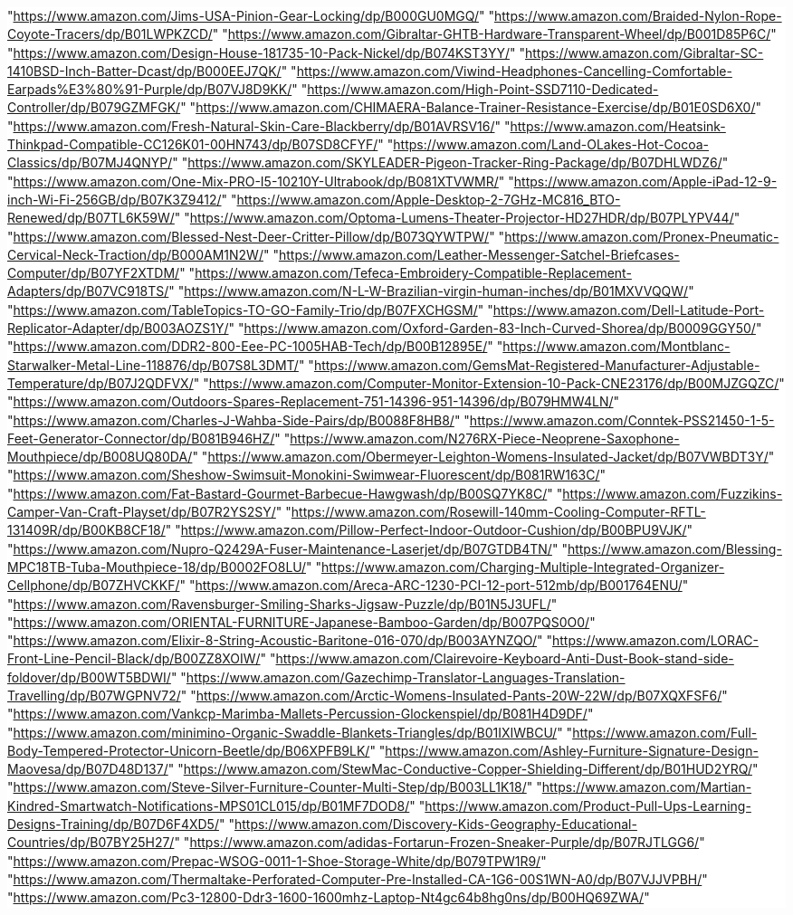 "https://www.amazon.com/Jims-USA-Pinion-Gear-Locking/dp/B000GU0MGQ/"
"https://www.amazon.com/Braided-Nylon-Rope-Coyote-Tracers/dp/B01LWPKZCD/"
"https://www.amazon.com/Gibraltar-GHTB-Hardware-Transparent-Wheel/dp/B001D85P6C/"
"https://www.amazon.com/Design-House-181735-10-Pack-Nickel/dp/B074KST3YY/"
"https://www.amazon.com/Gibraltar-SC-1410BSD-Inch-Batter-Dcast/dp/B000EEJ7QK/"
"https://www.amazon.com/Viwind-Headphones-Cancelling-Comfortable-Earpads%E3%80%91-Purple/dp/B07VJ8D9KK/"
"https://www.amazon.com/High-Point-SSD7110-Dedicated-Controller/dp/B079GZMFGK/"
"https://www.amazon.com/CHIMAERA-Balance-Trainer-Resistance-Exercise/dp/B01E0SD6X0/"
"https://www.amazon.com/Fresh-Natural-Skin-Care-Blackberry/dp/B01AVRSV16/"
"https://www.amazon.com/Heatsink-Thinkpad-Compatible-CC126K01-00HN743/dp/B07SD8CFYF/"
"https://www.amazon.com/Land-OLakes-Hot-Cocoa-Classics/dp/B07MJ4QNYP/"
"https://www.amazon.com/SKYLEADER-Pigeon-Tracker-Ring-Package/dp/B07DHLWDZ6/"
"https://www.amazon.com/One-Mix-PRO-I5-10210Y-Ultrabook/dp/B081XTVWMR/"
"https://www.amazon.com/Apple-iPad-12-9-inch-Wi-Fi-256GB/dp/B07K3Z9412/"
"https://www.amazon.com/Apple-Desktop-2-7GHz-MC816_BTO-Renewed/dp/B07TL6K59W/"
"https://www.amazon.com/Optoma-Lumens-Theater-Projector-HD27HDR/dp/B07PLYPV44/"
"https://www.amazon.com/Blessed-Nest-Deer-Critter-Pillow/dp/B073QYWTPW/"
"https://www.amazon.com/Pronex-Pneumatic-Cervical-Neck-Traction/dp/B000AM1N2W/"
"https://www.amazon.com/Leather-Messenger-Satchel-Briefcases-Computer/dp/B07YF2XTDM/"
"https://www.amazon.com/Tefeca-Embroidery-Compatible-Replacement-Adapters/dp/B07VC918TS/"
"https://www.amazon.com/N-L-W-Brazilian-virgin-human-inches/dp/B01MXVVQQW/"
"https://www.amazon.com/TableTopics-TO-GO-Family-Trio/dp/B07FXCHGSM/"
"https://www.amazon.com/Dell-Latitude-Port-Replicator-Adapter/dp/B003AOZS1Y/"
"https://www.amazon.com/Oxford-Garden-83-Inch-Curved-Shorea/dp/B0009GGY50/"
"https://www.amazon.com/DDR2-800-Eee-PC-1005HAB-Tech/dp/B00B12895E/"
"https://www.amazon.com/Montblanc-Starwalker-Metal-Line-118876/dp/B07S8L3DMT/"
"https://www.amazon.com/GemsMat-Registered-Manufacturer-Adjustable-Temperature/dp/B07J2QDFVX/"
"https://www.amazon.com/Computer-Monitor-Extension-10-Pack-CNE23176/dp/B00MJZGQZC/"
"https://www.amazon.com/Outdoors-Spares-Replacement-751-14396-951-14396/dp/B079HMW4LN/"
"https://www.amazon.com/Charles-J-Wahba-Side-Pairs/dp/B0088F8HB8/"
"https://www.amazon.com/Conntek-PSS21450-1-5-Feet-Generator-Connector/dp/B081B946HZ/"
"https://www.amazon.com/N276RX-Piece-Neoprene-Saxophone-Mouthpiece/dp/B008UQ80DA/"
"https://www.amazon.com/Obermeyer-Leighton-Womens-Insulated-Jacket/dp/B07VWBDT3Y/"
"https://www.amazon.com/Sheshow-Swimsuit-Monokini-Swimwear-Fluorescent/dp/B081RW163C/"
"https://www.amazon.com/Fat-Bastard-Gourmet-Barbecue-Hawgwash/dp/B00SQ7YK8C/"
"https://www.amazon.com/Fuzzikins-Camper-Van-Craft-Playset/dp/B07R2YS2SY/"
"https://www.amazon.com/Rosewill-140mm-Cooling-Computer-RFTL-131409R/dp/B00KB8CF18/"
"https://www.amazon.com/Pillow-Perfect-Indoor-Outdoor-Cushion/dp/B00BPU9VJK/"
"https://www.amazon.com/Nupro-Q2429A-Fuser-Maintenance-Laserjet/dp/B07GTDB4TN/"
"https://www.amazon.com/Blessing-MPC18TB-Tuba-Mouthpiece-18/dp/B0002FO8LU/"
"https://www.amazon.com/Charging-Multiple-Integrated-Organizer-Cellphone/dp/B07ZHVCKKF/"
"https://www.amazon.com/Areca-ARC-1230-PCI-12-port-512mb/dp/B001764ENU/"
"https://www.amazon.com/Ravensburger-Smiling-Sharks-Jigsaw-Puzzle/dp/B01N5J3UFL/"
"https://www.amazon.com/ORIENTAL-FURNITURE-Japanese-Bamboo-Garden/dp/B007PQS0O0/"
"https://www.amazon.com/Elixir-8-String-Acoustic-Baritone-016-070/dp/B003AYNZQO/"
"https://www.amazon.com/LORAC-Front-Line-Pencil-Black/dp/B00ZZ8XOIW/"
"https://www.amazon.com/Clairevoire-Keyboard-Anti-Dust-Book-stand-side-foldover/dp/B00WT5BDWI/"
"https://www.amazon.com/Gazechimp-Translator-Languages-Translation-Travelling/dp/B07WGPNV72/"
"https://www.amazon.com/Arctic-Womens-Insulated-Pants-20W-22W/dp/B07XQXFSF6/"
"https://www.amazon.com/Vankcp-Marimba-Mallets-Percussion-Glockenspiel/dp/B081H4D9DF/"
"https://www.amazon.com/minimino-Organic-Swaddle-Blankets-Triangles/dp/B01IXIWBCU/"
"https://www.amazon.com/Full-Body-Tempered-Protector-Unicorn-Beetle/dp/B06XPFB9LK/"
"https://www.amazon.com/Ashley-Furniture-Signature-Design-Maovesa/dp/B07D48D137/"
"https://www.amazon.com/StewMac-Conductive-Copper-Shielding-Different/dp/B01HUD2YRQ/"
"https://www.amazon.com/Steve-Silver-Furniture-Counter-Multi-Step/dp/B003LL1K18/"
"https://www.amazon.com/Martian-Kindred-Smartwatch-Notifications-MPS01CL015/dp/B01MF7DOD8/"
"https://www.amazon.com/Product-Pull-Ups-Learning-Designs-Training/dp/B07D6F4XD5/"
"https://www.amazon.com/Discovery-Kids-Geography-Educational-Countries/dp/B07BY25H27/"
"https://www.amazon.com/adidas-Fortarun-Frozen-Sneaker-Purple/dp/B07RJTLGG6/"
"https://www.amazon.com/Prepac-WSOG-0011-1-Shoe-Storage-White/dp/B079TPW1R9/"
"https://www.amazon.com/Thermaltake-Perforated-Computer-Pre-Installed-CA-1G6-00S1WN-A0/dp/B07VJJVPBH/"
"https://www.amazon.com/Pc3-12800-Ddr3-1600-1600mhz-Laptop-Nt4gc64b8hg0ns/dp/B00HQ69ZWA/"